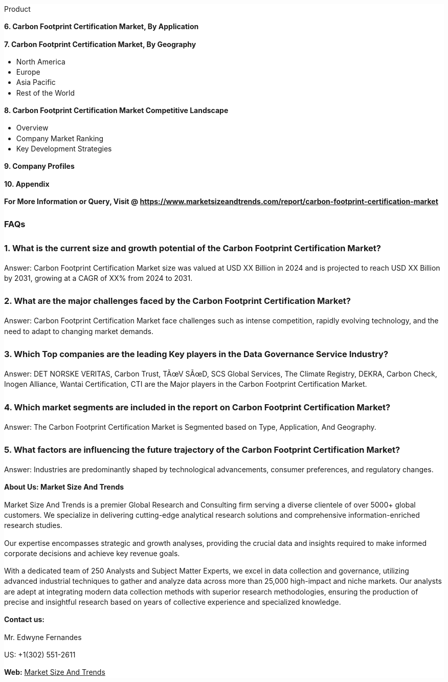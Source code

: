 Product</span></strong></p></div><div class="" data-test-id=""><p><strong><span class="">6. Carbon Footprint Certification Market, By Application</span></strong></p></div><div class="" data-test-id=""><p><strong><span class="">7. Carbon Footprint Certification Market, By Geography</span></strong></p></div><div class="" data-test-id=""><ul><li><span class="">North America</span></li><li><span class="">Europe</span></li><li><span class="">Asia Pacific</span></li><li><span class="">Rest of the World</span></li></ul></div><div class="" data-test-id=""><p><strong><span class="">8. Carbon Footprint Certification Market Competitive Landscape</span></strong></p></div><div class="" data-test-id=""><ul><li><span class="">Overview</span></li><li><span class="">Company Market Ranking</span></li><li><span class="">Key Development Strategies</span></li></ul></div><div class="" data-test-id=""><p><strong><span class="">9. Company Profiles</span></strong></p></div><div class="" data-test-id=""><p><strong><span class="">10. Appendix</span></strong></p></div><div class="" data-test-id=""><p><strong><span class="">For More Information or Query, Visit @ <a href="https://www.marketsizeandtrends.com/report/carbon-footprint-certification-market" target="_blank">https://www.marketsizeandtrends.com/report/carbon-footprint-certification-market</a></span></strong></p></div><div class="" data-test-id=""><div class="article-main__content" data-test-id="publishing-text-block"><h3><strong><span class="">FAQs</span></strong></h3></div><div class="article-main__content" data-test-id="publishing-text-block"><h3><span class="">1. What is the current size and growth potential of the Carbon Footprint Certification Market?</span></h3></div><div class="article-main__content" data-test-id="publishing-text-block"><p><span class="font-[700]">Answer</span><span class="">: Carbon Footprint Certification Market size was valued at USD XX Billion in 2024 and is projected to reach USD XX Billion by 2031, growing at a CAGR of XX% from 2024 to 2031.</span></p></div><div class="article-main__content" data-test-id="publishing-text-block"><h3><span class="">2. What are the major challenges faced by the Carbon Footprint Certification Market?</span></h3></div><div class="article-main__content" data-test-id="publishing-text-block"><p><span class="font-[700]">Answer</span><span class="">: Carbon Footprint Certification Market face challenges such as intense competition, rapidly evolving technology, and the need to adapt to changing market demands.</span></p></div><div class="article-main__content" data-test-id="publishing-text-block"><h3><span class="">3. Which Top companies are the leading Key players in the Data Governance Service Industry?</span></h3></div><div class="article-main__content" data-test-id="publishing-text-block"><p><span class="font-[700]">Answer</span><span class="">: DET NORSKE VERITAS, Carbon Trust, TÃœV SÃœD, SCS Global Services, The Climate Registry, DEKRA, Carbon Check, Inogen Alliance, Wantai Certification, CTI are the Major players in the Carbon Footprint Certification Market.</span></p></div><div class="article-main__content" data-test-id="publishing-text-block"><h3><span class="">4. Which market segments are included in the report on Carbon Footprint Certification Market?</span></h3></div><div class="article-main__content" data-test-id="publishing-text-block"><p><span class="font-[700]">Answer</span><span class="">: The Carbon Footprint Certification Market is Segmented based on Type, Application, And Geography.</span></p></div><div class="article-main__content" data-test-id="publishing-text-block"><h3><span class="">5. What factors are influencing the future trajectory of the Carbon Footprint Certification Market?</span></h3></div><div class="article-main__content" data-test-id="publishing-text-block"><p><span class="font-[700]">Answer:</span><span class="">&nbsp;Industries are predominantly shaped by technological advancements, consumer preferences, and regulatory changes.</span></p></div><p><strong><span class="">About Us: Market Size And Trends</span></strong></p></div><div class="" data-test-id=""><p><span class="">Market Size And Trends is a premier Global Research and Consulting firm serving a diverse clientele of over 5000+ global customers. We specialize in delivering cutting-edge analytical research solutions and comprehensive information-enriched research studies.</span></p></div><div class="" data-test-id=""><p><span class="">Our expertise encompasses strategic and growth analyses, providing the crucial data and insights required to make informed corporate decisions and achieve key revenue goals.</span></p></div><div class="" data-test-id=""><p><span class="">With a dedicated team of 250 Analysts and Subject Matter Experts, we excel in data collection and governance, utilizing advanced industrial techniques to gather and analyze data across more than 25,000 high-impact and niche markets. Our analysts are adept at integrating modern data collection methods with superior research methodologies, ensuring the production of precise and insightful research based on years of collective experience and specialized knowledge.</span></p></div><div class="" data-test-id=""><p><strong><span class="">Contact us:</span></strong></p></div><div class="" data-test-id=""><p><span class="">Mr. Edwyne Fernandes</span></p></div><div class="" data-test-id=""><p><span class="">US: +1(302) 551-2611<br /></span></p><p><span class=""><strong>Web:</strong> <a href="https://www.marketsizeandtrends.com/" target="_blank">Market Size And Trends</a></span></p></div>
